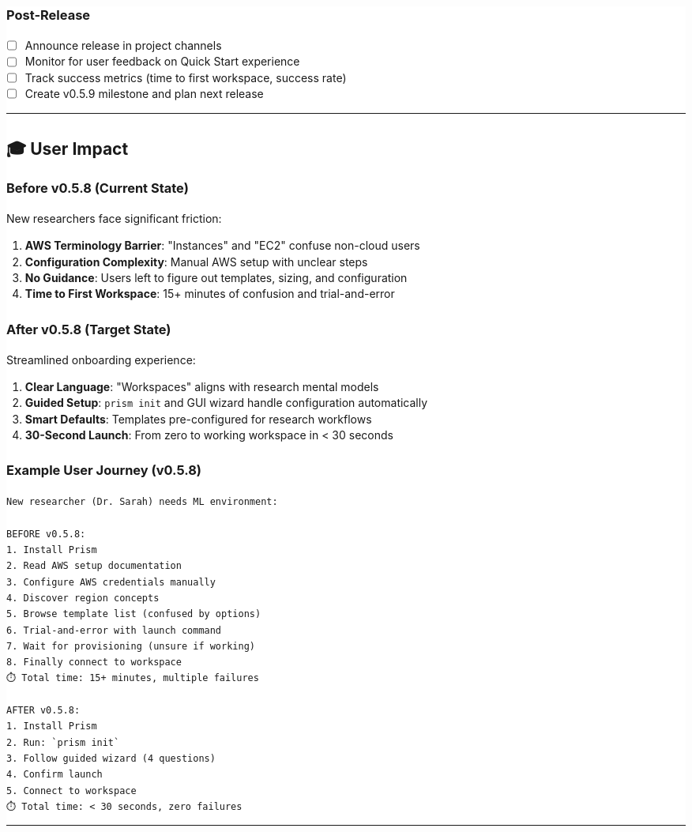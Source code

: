 ### Post-Release
- [ ] Announce release in project channels
- [ ] Monitor for user feedback on Quick Start experience
- [ ] Track success metrics (time to first workspace, success rate)
- [ ] Create v0.5.9 milestone and plan next release

---

## 🎓 User Impact

### Before v0.5.8 (Current State)
New researchers face significant friction:
1. **AWS Terminology Barrier**: "Instances" and "EC2" confuse non-cloud users
2. **Configuration Complexity**: Manual AWS setup with unclear steps
3. **No Guidance**: Users left to figure out templates, sizing, and configuration
4. **Time to First Workspace**: 15+ minutes of confusion and trial-and-error

### After v0.5.8 (Target State)
Streamlined onboarding experience:
1. **Clear Language**: "Workspaces" aligns with research mental models
2. **Guided Setup**: `prism init` and GUI wizard handle configuration automatically
3. **Smart Defaults**: Templates pre-configured for research workflows
4. **30-Second Launch**: From zero to working workspace in < 30 seconds

### Example User Journey (v0.5.8)

```
New researcher (Dr. Sarah) needs ML environment:

BEFORE v0.5.8:
1. Install Prism
2. Read AWS setup documentation
3. Configure AWS credentials manually
4. Discover region concepts
5. Browse template list (confused by options)
6. Trial-and-error with launch command
7. Wait for provisioning (unsure if working)
8. Finally connect to workspace
⏱️ Total time: 15+ minutes, multiple failures

AFTER v0.5.8:
1. Install Prism
2. Run: `prism init`
3. Follow guided wizard (4 questions)
4. Confirm launch
5. Connect to workspace
⏱️ Total time: < 30 seconds, zero failures
```

---
